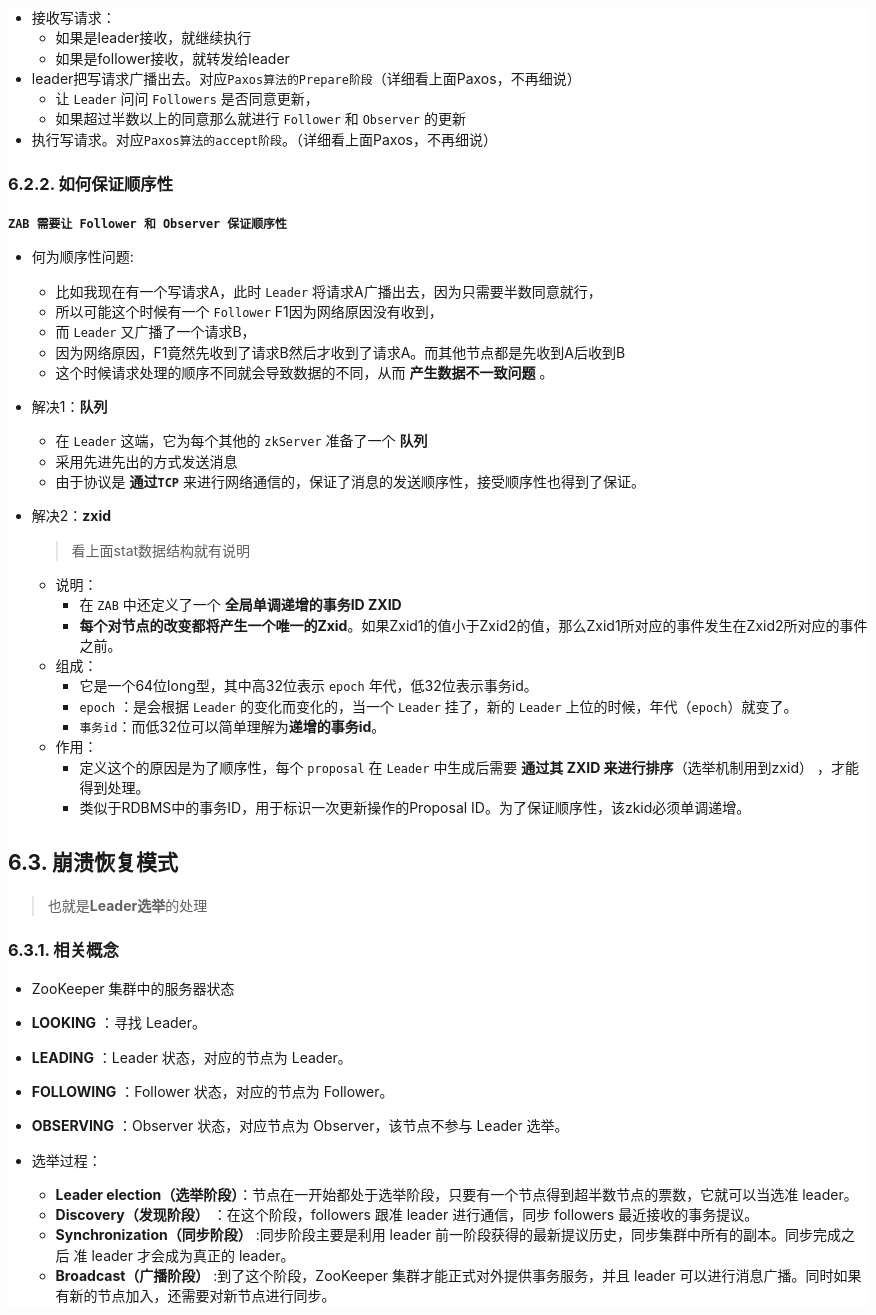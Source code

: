 - 接收写请求：
  - 如果是leader接收，就继续执行
  - 如果是follower接收，就转发给leader
- leader把写请求广播出去。对应`Paxos算法的Prepare阶段`（详细看上面Paxos，不再细说）
  - 让 `Leader` 问问 `Followers` 是否同意更新，
  - 如果超过半数以上的同意那么就进行 `Follower` 和 `Observer` 的更新
- 执行写请求。对应`Paxos算法的accept阶段`。（详细看上面Paxos，不再细说）

### 6.2.2. 如何保证顺序性

**`ZAB 需要让 Follower 和 Observer 保证顺序性`**

- 何为顺序性问题:
  - 比如我现在有一个写请求A，此时 `Leader` 将请求A广播出去，因为只需要半数同意就行，
  - 所以可能这个时候有一个 `Follower` F1因为网络原因没有收到，
  - 而 `Leader` 又广播了一个请求B，
  - 因为网络原因，F1竟然先收到了请求B然后才收到了请求A。而其他节点都是先收到A后收到B
  - 这个时候请求处理的顺序不同就会导致数据的不同，从而 **产生数据不一致问题** 。

- 解决1：**队列**
  - 在 `Leader` 这端，它为每个其他的 `zkServer` 准备了一个 **队列** 
  - 采用先进先出的方式发送消息
  - 由于协议是 **通过`TCP`** 来进行网络通信的，保证了消息的发送顺序性，接受顺序性也得到了保证。

- 解决2：**zxid**
  > 看上面stat数据结构就有说明
  - 说明：
    - 在 `ZAB` 中还定义了一个 **全局单调递增的事务ID ZXID** 
    - **每个对节点的改变都将产生一个唯一的Zxid**。如果Zxid1的值小于Zxid2的值，那么Zxid1所对应的事件发生在Zxid2所对应的事件之前。
  - 组成：
    - 它是一个64位long型，其中高32位表示 `epoch` 年代，低32位表示事务id。
    - `epoch` ：是会根据 `Leader` 的变化而变化的，当一个 `Leader` 挂了，新的 `Leader` 上位的时候，年代（`epoch`）就变了。
    - `事务id`：而低32位可以简单理解为**递增的事务id**。
  - 作用：
    - 定义这个的原因是为了顺序性，每个 `proposal` 在 `Leader` 中生成后需要 **通过其 ZXID 来进行排序**（选举机制用到zxid） ，才能得到处理。
    - 类似于RDBMS中的事务ID，用于标识一次更新操作的Proposal ID。为了保证顺序性，该zkid必须单调递增。

## 6.3. 崩溃恢复模式

> 也就是**Leader选举**的处理

### 6.3.1. 相关概念

-  ZooKeeper 集群中的服务器状态
  - **LOOKING** ：寻找 Leader。
  - **LEADING** ：Leader 状态，对应的节点为 Leader。
  - **FOLLOWING** ：Follower 状态，对应的节点为 Follower。
  - **OBSERVING** ：Observer 状态，对应节点为 Observer，该节点不参与 Leader 选举。

- 选举过程：
  - **Leader election（选举阶段）**：节点在一开始都处于选举阶段，只要有一个节点得到超半数节点的票数，它就可以当选准 leader。
  - **Discovery（发现阶段）** ：在这个阶段，followers 跟准 leader 进行通信，同步 followers 最近接收的事务提议。
  - **Synchronization（同步阶段）** :同步阶段主要是利用 leader 前一阶段获得的最新提议历史，同步集群中所有的副本。同步完成之后 准 leader 才会成为真正的 leader。
  - **Broadcast（广播阶段）** :到了这个阶段，ZooKeeper 集群才能正式对外提供事务服务，并且 leader 可以进行消息广播。同时如果有新的节点加入，还需要对新节点进行同步。
